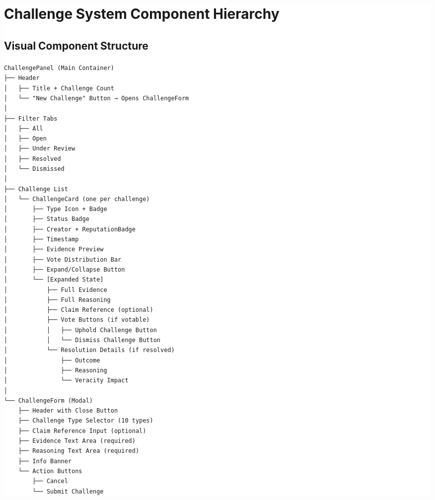 # Challenge System Component Hierarchy

## Visual Component Structure

```
ChallengePanel (Main Container)
├── Header
│   ├── Title + Challenge Count
│   └── "New Challenge" Button → Opens ChallengeForm
│
├── Filter Tabs
│   ├── All
│   ├── Open
│   ├── Under Review
│   ├── Resolved
│   └── Dismissed
│
├── Challenge List
│   └── ChallengeCard (one per challenge)
│       ├── Type Icon + Badge
│       ├── Status Badge
│       ├── Creator + ReputationBadge
│       ├── Timestamp
│       ├── Evidence Preview
│       ├── Vote Distribution Bar
│       ├── Expand/Collapse Button
│       └── [Expanded State]
│           ├── Full Evidence
│           ├── Full Reasoning
│           ├── Claim Reference (optional)
│           ├── Vote Buttons (if votable)
│           │   ├── Uphold Challenge Button
│           │   └── Dismiss Challenge Button
│           └── Resolution Details (if resolved)
│               ├── Outcome
│               ├── Reasoning
│               └── Veracity Impact
│
└── ChallengeForm (Modal)
    ├── Header with Close Button
    ├── Challenge Type Selector (10 types)
    ├── Claim Reference Input (optional)
    ├── Evidence Text Area (required)
    ├── Reasoning Text Area (required)
    ├── Info Banner
    └── Action Buttons
        ├── Cancel
        └── Submit Challenge
```
